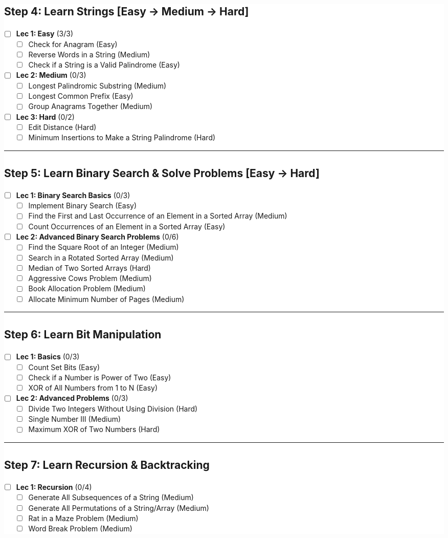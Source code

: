 
## Step 4: Learn Strings [Easy -> Medium -> Hard]
- [ ] **Lec 1: Easy** (3/3)
  - [ ] Check for Anagram (Easy)
  - [ ] Reverse Words in a String (Medium)
  - [ ] Check if a String is a Valid Palindrome (Easy)

- [ ] **Lec 2: Medium** (0/3)
  - [ ] Longest Palindromic Substring (Medium)
  - [ ] Longest Common Prefix (Easy)
  - [ ] Group Anagrams Together (Medium)

- [ ] **Lec 3: Hard** (0/2)
  - [ ] Edit Distance (Hard)
  - [ ] Minimum Insertions to Make a String Palindrome (Hard)

---

## Step 5: Learn Binary Search & Solve Problems [Easy -> Hard]
- [ ] **Lec 1: Binary Search Basics** (0/3)
  - [ ] Implement Binary Search (Easy)
  - [ ] Find the First and Last Occurrence of an Element in a Sorted Array (Medium)
  - [ ] Count Occurrences of an Element in a Sorted Array (Easy)

- [ ] **Lec 2: Advanced Binary Search Problems** (0/6)
  - [ ] Find the Square Root of an Integer (Medium)
  - [ ] Search in a Rotated Sorted Array (Medium)
  - [ ] Median of Two Sorted Arrays (Hard)
  - [ ] Aggressive Cows Problem (Medium)
  - [ ] Book Allocation Problem (Medium)
  - [ ] Allocate Minimum Number of Pages (Medium)

---

## Step 6: Learn Bit Manipulation
- [ ] **Lec 1: Basics** (0/3)
  - [ ] Count Set Bits (Easy)
  - [ ] Check if a Number is Power of Two (Easy)
  - [ ] XOR of All Numbers from 1 to N (Easy)

- [ ] **Lec 2: Advanced Problems** (0/3)
  - [ ] Divide Two Integers Without Using Division (Hard)
  - [ ] Single Number III (Medium)
  - [ ] Maximum XOR of Two Numbers (Hard)

---

## Step 7: Learn Recursion & Backtracking
- [ ] **Lec 1: Recursion** (0/4)
  - [ ] Generate All Subsequences of a String (Medium)
  - [ ] Generate All Permutations of a String/Array (Medium)
  - [ ] Rat in a Maze Problem (Medium)
  - [ ] Word Break Problem (Medium)
